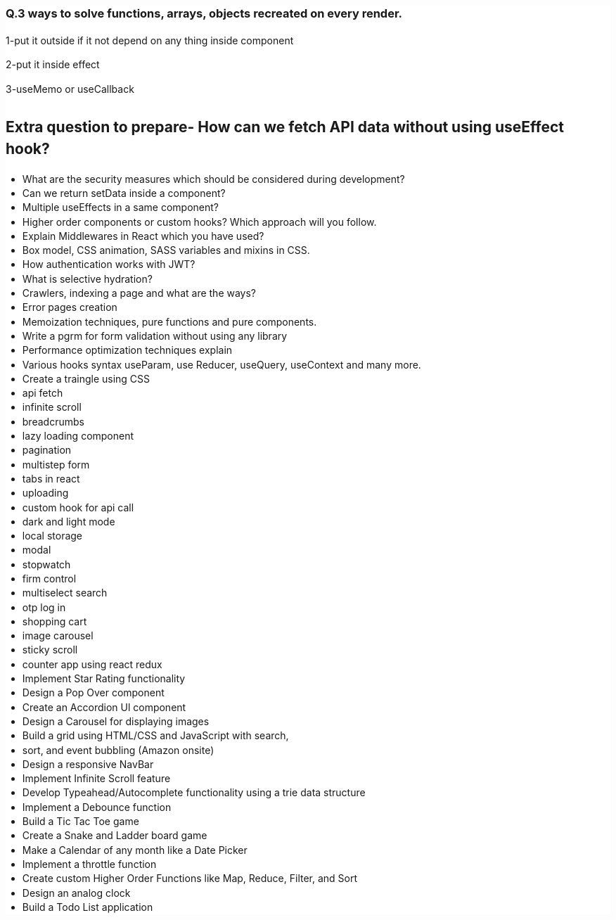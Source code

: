 ### Q.3 ways to solve functions, arrays, objects recreated on every render.

1-put it outside if it not depend on any thing inside component

2-put it inside effect

3-useMemo or useCallback


## Extra question to prepare- How can we fetch API data without using useEffect hook?
- What are the security measures which should be considered during development?
- Can we return setData inside a component?
- Multiple useEffects in a same component?
- Higher order components or custom hooks? Which approach will you follow.
- Explain Middlewares in React which you have used?
- Box model, CSS animation, SASS variables and mixins in CSS.
- How authentication works with JWT?
- What is selective hydration?
- Crawlers, indexing a page and what are the ways?
- Error pages creation
- Memoization techniques, pure functions and pure components.
- Write a pgrm for form validation without using any library
- Performance optimization techniques explain
- Various hooks syntax useParam, use Reducer, useQuery, useContext and many more.
- Create a traingle using CSS
- api fetch
- infinite scroll
- breadcrumbs
- lazy loading component
- pagination
- multistep form
- tabs in react
- uploading
- custom hook for api call
- dark and light mode
- local storage
- modal 
- stopwatch 
- firm control
- multiselect search
- otp log in
- shopping cart
- image carousel 
- sticky scroll
- counter app using react redux
- Implement Star Rating functionality
- Design a Pop Over component
- Create an Accordion Ul component
- Design a Carousel for displaying images
- Build a grid using HTML/CSS and JavaScript with search,
- sort, and event bubbling (Amazon onsite)
- Design a responsive NavBar
- Implement Infinite Scroll feature
- Develop Typeahead/Autocomplete functionality using a trie data structure
- Implement a Debounce function
- Build a Tic Tac Toe game
- Create a Snake and Ladder board game
- Make a Calendar of any month like a Date Picker
- Implement a throttle function
- Create custom Higher Order Functions like Map, Reduce, Filter, and Sort
- Design an analog clock
- Build a Todo List application